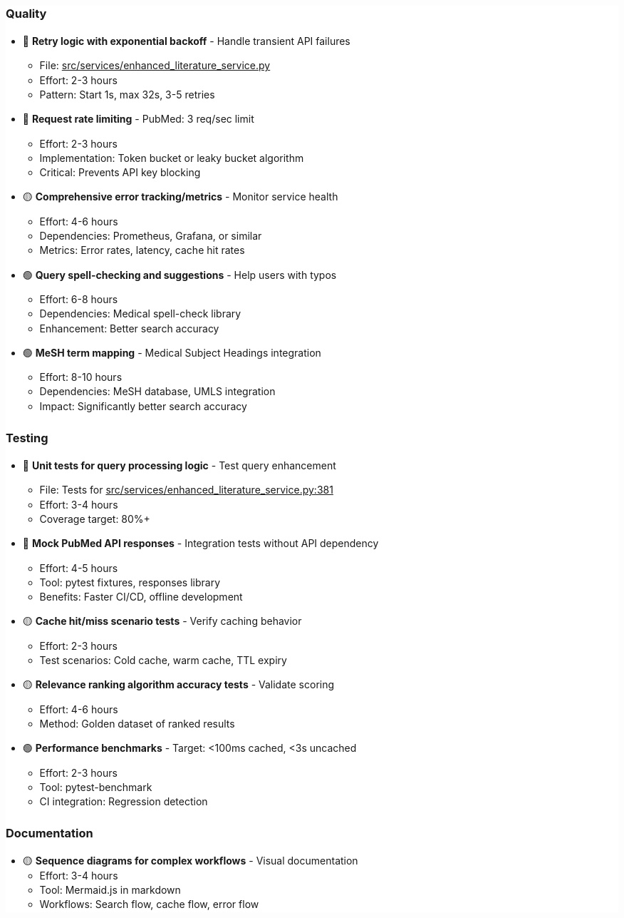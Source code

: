 ### Quality
- 🔴 **Retry logic with exponential backoff** - Handle transient API failures
  - File: [src/services/enhanced_literature_service.py](../src/services/enhanced_literature_service.py)
  - Effort: 2-3 hours
  - Pattern: Start 1s, max 32s, 3-5 retries

- 🔴 **Request rate limiting** - PubMed: 3 req/sec limit
  - Effort: 2-3 hours
  - Implementation: Token bucket or leaky bucket algorithm
  - Critical: Prevents API key blocking

- 🟡 **Comprehensive error tracking/metrics** - Monitor service health
  - Effort: 4-6 hours
  - Dependencies: Prometheus, Grafana, or similar
  - Metrics: Error rates, latency, cache hit rates

- 🟢 **Query spell-checking and suggestions** - Help users with typos
  - Effort: 6-8 hours
  - Dependencies: Medical spell-check library
  - Enhancement: Better search accuracy

- 🟢 **MeSH term mapping** - Medical Subject Headings integration
  - Effort: 8-10 hours
  - Dependencies: MeSH database, UMLS integration
  - Impact: Significantly better search accuracy

### Testing
- 🔴 **Unit tests for query processing logic** - Test query enhancement
  - File: Tests for [src/services/enhanced_literature_service.py:381](../src/services/enhanced_literature_service.py#L381)
  - Effort: 3-4 hours
  - Coverage target: 80%+

- 🔴 **Mock PubMed API responses** - Integration tests without API dependency
  - Effort: 4-5 hours
  - Tool: pytest fixtures, responses library
  - Benefits: Faster CI/CD, offline development

- 🟡 **Cache hit/miss scenario tests** - Verify caching behavior
  - Effort: 2-3 hours
  - Test scenarios: Cold cache, warm cache, TTL expiry

- 🟡 **Relevance ranking algorithm accuracy tests** - Validate scoring
  - Effort: 4-6 hours
  - Method: Golden dataset of ranked results

- 🟢 **Performance benchmarks** - Target: <100ms cached, <3s uncached
  - Effort: 2-3 hours
  - Tool: pytest-benchmark
  - CI integration: Regression detection

### Documentation
- 🟡 **Sequence diagrams for complex workflows** - Visual documentation
  - Effort: 3-4 hours
  - Tool: Mermaid.js in markdown
  - Workflows: Search flow, cache flow, error flow
